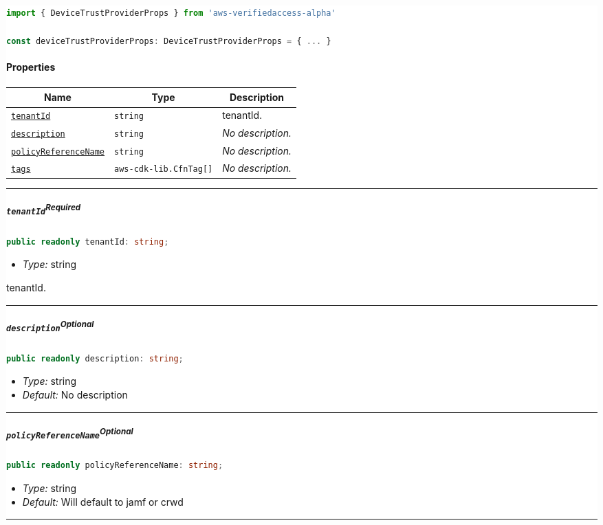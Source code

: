 ```typescript
import { DeviceTrustProviderProps } from 'aws-verifiedaccess-alpha'

const deviceTrustProviderProps: DeviceTrustProviderProps = { ... }
```

#### Properties <a name="Properties" id="Properties"></a>

| **Name** | **Type** | **Description** |
| --- | --- | --- |
| <code><a href="#aws-verifiedaccess-alpha.DeviceTrustProviderProps.property.tenantId">tenantId</a></code> | <code>string</code> | tenantId. |
| <code><a href="#aws-verifiedaccess-alpha.DeviceTrustProviderProps.property.description">description</a></code> | <code>string</code> | *No description.* |
| <code><a href="#aws-verifiedaccess-alpha.DeviceTrustProviderProps.property.policyReferenceName">policyReferenceName</a></code> | <code>string</code> | *No description.* |
| <code><a href="#aws-verifiedaccess-alpha.DeviceTrustProviderProps.property.tags">tags</a></code> | <code>aws-cdk-lib.CfnTag[]</code> | *No description.* |

---

##### `tenantId`<sup>Required</sup> <a name="tenantId" id="aws-verifiedaccess-alpha.DeviceTrustProviderProps.property.tenantId"></a>

```typescript
public readonly tenantId: string;
```

- *Type:* string

tenantId.

---

##### `description`<sup>Optional</sup> <a name="description" id="aws-verifiedaccess-alpha.DeviceTrustProviderProps.property.description"></a>

```typescript
public readonly description: string;
```

- *Type:* string
- *Default:* No description

---

##### `policyReferenceName`<sup>Optional</sup> <a name="policyReferenceName" id="aws-verifiedaccess-alpha.DeviceTrustProviderProps.property.policyReferenceName"></a>

```typescript
public readonly policyReferenceName: string;
```

- *Type:* string
- *Default:* Will default to jamf or crwd

---